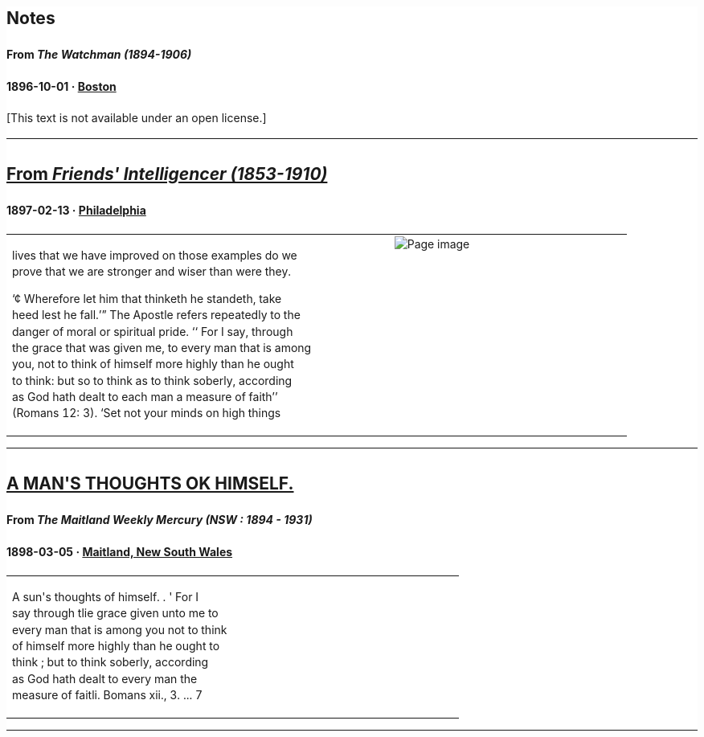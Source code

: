 
## Notes

#### From _The Watchman (1894-1906)_

#### 1896-10-01 &middot; [Boston](http://dbpedia.org/resource/Boston)

[This text is not available under an open license.]

---

## [From _Friends' Intelligencer (1853-1910)_](https://archive.org/details/sim_friends-intelligencer_1897-02-13_54_7/page/n8/mode/1up?view=theater)

#### 1897-02-13 &middot; [Philadelphia](http://dbpedia.org/resource/Philadelphia)

<table style="width: 100%;"><tr><td style="width: 50%">

  
lives that we have improved on those examples do we  
prove that we are stronger and wiser than were they.  
  
‘¢ Wherefore let him that thinketh he standeth, take  
heed lest he fall.’” The Apostle refers repeatedly to the  
danger of moral or spiritual pride. ‘‘ For I say, through  
the grace that was given me, to every man that is among  
you, not to think of himself more highly than he ought  
to think: but so to think as to think soberly, according  
as God hath dealt to each man a measure of faith’’  
(Romans 12: 3). ‘Set not your minds on high things
</td><td style="width: 50%; max-height: 75%; margin: auto; display: block;">
<img alt="Page image" src="https://iiif.archive.org/image/iiif/2/sim_friends-intelligencer_1897-02-13_54_7%2Fsim_friends-intelligencer_1897-02-13_54_7_jp2.zip%2Fsim_friends-intelligencer_1897-02-13_54_7_jp2%2Fsim_friends-intelligencer_1897-02-13_54_7_0008.jp2/pct:43.52233132720938,29.47200728265817,38.29585049097244,11.492944924897587/600,/0/default.jpg"/>
</td>
</tr></table>

---

## [A MAN'S THOUGHTS OK HIMSELF.](http://trove.nla.gov.au/ndp/del/article/133599917)

#### From _The Maitland Weekly Mercury (NSW : 1894 - 1931)_

#### 1898-03-05 &middot; [Maitland, New South Wales](http://dbpedia.org/resource/Maitland%2C_New_South_Wales)

<table style="width: 100%;"><tr><td style="width: 50%">

A sun&#x27;s thoughts of himself. . &#x27; For I  
say through tlie grace given unto me to  
every man that is among you not to think  
of himself more highly than he ought to  
think ; but to think soberly, according  
as God hath dealt to every man the  
measure of faitli. Bomans xii., 3. ... 7
</td></tr></table>

---

